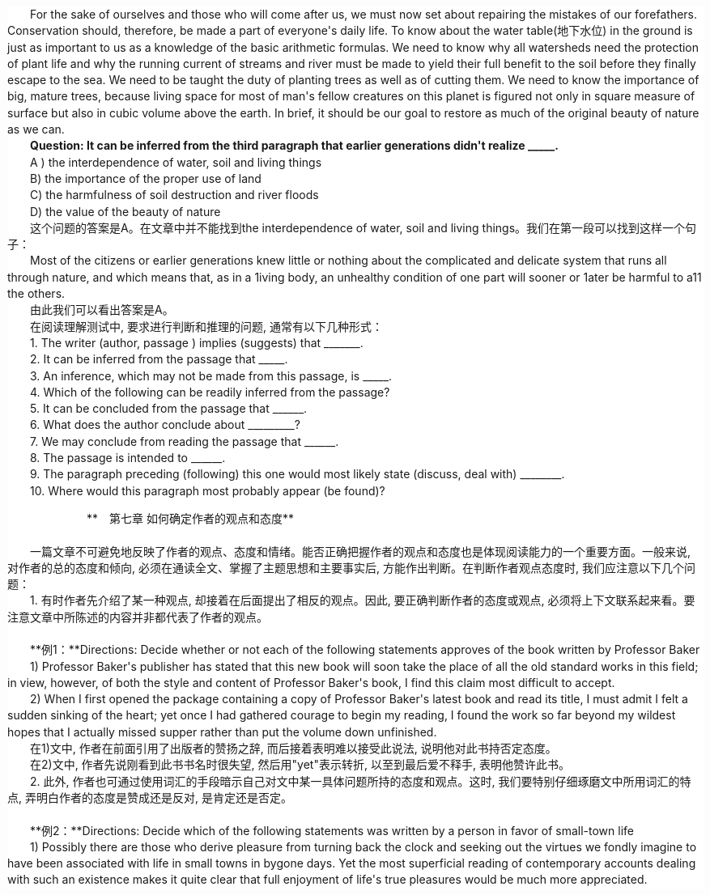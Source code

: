 　　For the sake of ourselves and those who will come after us, we must now set about repairing the mistakes of our forefathers. Conservation should, therefore, be made a part of everyone\'s daily life. To know about the water table(地下水位) in the ground is just as important to us as a knowledge of the basic arithmetic formulas. We need to know why all watersheds need the protection of plant life and why the running current of streams and river must be made to yield their full benefit to the soil before they finally escape to the sea. We need to be taught the duty of planting trees as well as of cutting them. We need to know the importance of big, mature trees, because living space for most of man\'s fellow creatures on this planet is figured not only in square measure of surface but also in cubic volume above the earth. In brief, it should be our goal to restore as much of the original beauty of nature as we can.\
　　**Question: It can be inferred from the third paragraph that earlier generations didn\'t realize \_\_\_\_\_.**\
　　A ) the interdependence of water, soil and living things\
　　B) the importance of the proper use of land\
　　C) the harmfulness of soil destruction and river floods\
　　D) the value of the beauty of nature\
　　这个问题的答案是A。在文章中并不能找到the interdependence of water, soil and living things。我们在第一段可以找到这样一个句子：\
　　Most of the citizens or earlier generations knew little or nothing about the complicated and delicate system that runs all through nature, and which means that, as in a 1iving body, an unhealthy condition of one part will sooner or 1ater be harmful to a11 the others.\
　　由此我们可以看出答案是A。\
　　在阅读理解测试中, 要求进行判断和推理的问题, 通常有以下几种形式：\
　　1. The writer (author, passage ) implies (suggests) that \_\_\_\_\_\_\_.\
　　2. It can be inferred from the passage that \_\_\_\_\_.\
　　3. An inference, which may not be made from this passage, is \_\_\_\_\_.\
　　4. Which of the following can be readily inferred from the passage?\
　　5. It can be concluded from the passage that \_\_\_\_\_\_.\
　　6. What does the author conclude about \_\_\_\_\_\_\_\_\_?\
　　7. We may conclude from reading the passage that \_\_\_\_\_\_.\
　　8. The passage is intended to \_\_\_\_\_\_.\
　　9. The paragraph preceding (following) this one would most likely state (discuss, deal with) \_\_\_\_\_\_\_\_.\
　　10. Where would this paragraph most probably appear (be found)?

　　　　　　　**　第七章 如何确定作者的观点和态度**\
\
　　一篇文章不可避免地反映了作者的观点、态度和情绪。能否正确把握作者的观点和态度也是体现阅读能力的一个重要方面。一般来说, 对作者的总的态度和倾向, 必须在通读全文、掌握了主题思想和主要事实后, 方能作出判断。在判断作者观点态度时, 我们应注意以下几个问题：\
　　1. 有时作者先介绍了某一种观点, 却接着在后面提出了相反的观点。因此, 要正确判断作者的态度或观点, 必须将上下文联系起来看。要注意文章中所陈述的内容并非都代表了作者的观点。\
\
　　**例1：**Directions: Decide whether or not each of the following statements approves of the book written by Professor Baker\
　　1) Professor Baker\'s publisher has stated that this new book will soon take the place of all the old standard works in this field; in view, however, of both the style and content of Professor Baker\'s book, I find this claim most difficult to accept.\
　　2) When I first opened the package containing a copy of Professor Baker\'s latest book and read its title, I must admit I felt a sudden sinking of the heart; yet once I had gathered courage to begin my reading, I found the work so far beyond my wildest hopes that I actually missed supper rather than put the volume down unfinished.\
　　在1)文中, 作者在前面引用了出版者的赞扬之辞, 而后接着表明难以接受此说法, 说明他对此书持否定态度。\
　　在2)文中, 作者先说刚看到此书书名时很失望, 然后用\"yet\"表示转折, 以至到最后爱不释手, 表明他赞许此书。\
　　2. 此外, 作者也可通过使用词汇的手段暗示自己对文中某一具体问题所持的态度和观点。这时, 我们要特别仔细琢磨文中所用词汇的特点, 弄明白作者的态度是赞成还是反对, 是肯定还是否定。\
\
　　**例2：**Directions: Decide which of the following statements was written by a person in favor of small-town life\
　　1) Possibly there are those who derive pleasure from turning back the clock and seeking out the virtues we fondly imagine to have been associated with life in small towns in bygone days. Yet the most superficial reading of contemporary accounts dealing with such an existence makes it quite clear that full enjoyment of life\'s true pleasures would be much more appreciated.
